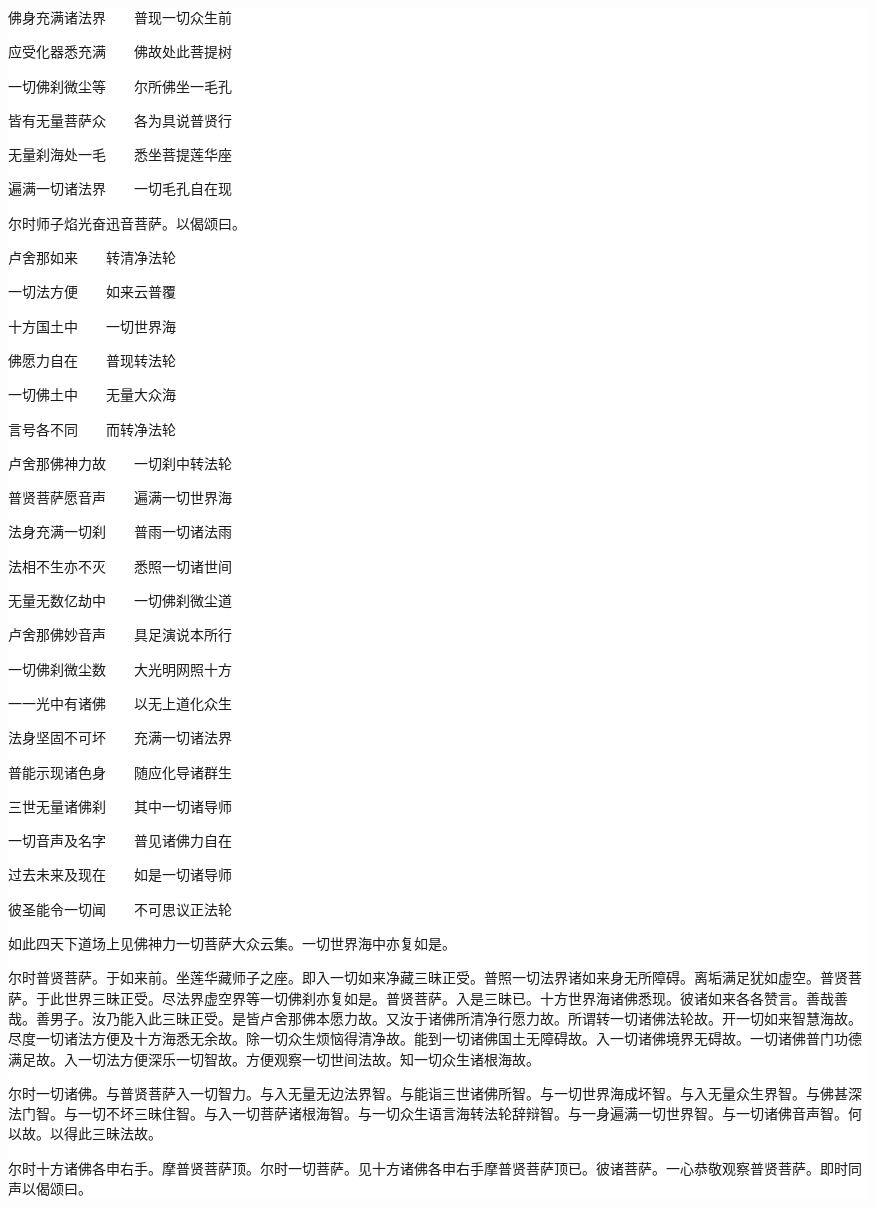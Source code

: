 佛身充满诸法界　　普现一切众生前  

应受化器悉充满　　佛故处此菩提树  

一切佛刹微尘等　　尔所佛坐一毛孔  

皆有无量菩萨众　　各为具说普贤行  

无量刹海处一毛　　悉坐菩提莲华座  

遍满一切诸法界　　一切毛孔自在现  

尔时师子焰光奋迅音菩萨。以偈颂曰。  

卢舍那如来　　转清净法轮  

一切法方便　　如来云普覆  

十方国土中　　一切世界海  

佛愿力自在　　普现转法轮  

一切佛土中　　无量大众海  

言号各不同　　而转净法轮  

卢舍那佛神力故　　一切刹中转法轮  

普贤菩萨愿音声　　遍满一切世界海  

法身充满一切刹　　普雨一切诸法雨  

法相不生亦不灭　　悉照一切诸世间  

无量无数亿劫中　　一切佛刹微尘道  

卢舍那佛妙音声　　具足演说本所行  

一切佛刹微尘数　　大光明网照十方  

一一光中有诸佛　　以无上道化众生  

法身坚固不可坏　　充满一切诸法界  

普能示现诸色身　　随应化导诸群生  

三世无量诸佛刹　　其中一切诸导师  

一切音声及名字　　普见诸佛力自在  

过去未来及现在　　如是一切诸导师  

彼圣能令一切闻　　不可思议正法轮  

如此四天下道场上见佛神力一切菩萨大众云集。一切世界海中亦复如是。  

尔时普贤菩萨。于如来前。坐莲华藏师子之座。即入一切如来净藏三昧正受。普照一切法界诸如来身无所障碍。离垢满足犹如虚空。普贤菩萨。于此世界三昧正受。尽法界虚空界等一切佛刹亦复如是。普贤菩萨。入是三昧已。十方世界海诸佛悉现。彼诸如来各各赞言。善哉善哉。善男子。汝乃能入此三昧正受。是皆卢舍那佛本愿力故。又汝于诸佛所清净行愿力故。所谓转一切诸佛法轮故。开一切如来智慧海故。尽度一切诸法方便及十方海悉无余故。除一切众生烦恼得清净故。能到一切诸佛国土无障碍故。入一切诸佛境界无碍故。一切诸佛普门功德满足故。入一切法方便深乐一切智故。方便观察一切世间法故。知一切众生诸根海故。  

尔时一切诸佛。与普贤菩萨入一切智力。与入无量无边法界智。与能诣三世诸佛所智。与一切世界海成坏智。与入无量众生界智。与佛甚深法门智。与一切不坏三昧住智。与入一切菩萨诸根海智。与一切众生语言海转法轮辞辩智。与一身遍满一切世界智。与一切诸佛音声智。何以故。以得此三昧法故。  

尔时十方诸佛各申右手。摩普贤菩萨顶。尔时一切菩萨。见十方诸佛各申右手摩普贤菩萨顶已。彼诸菩萨。一心恭敬观察普贤菩萨。即时同声以偈颂曰。  

